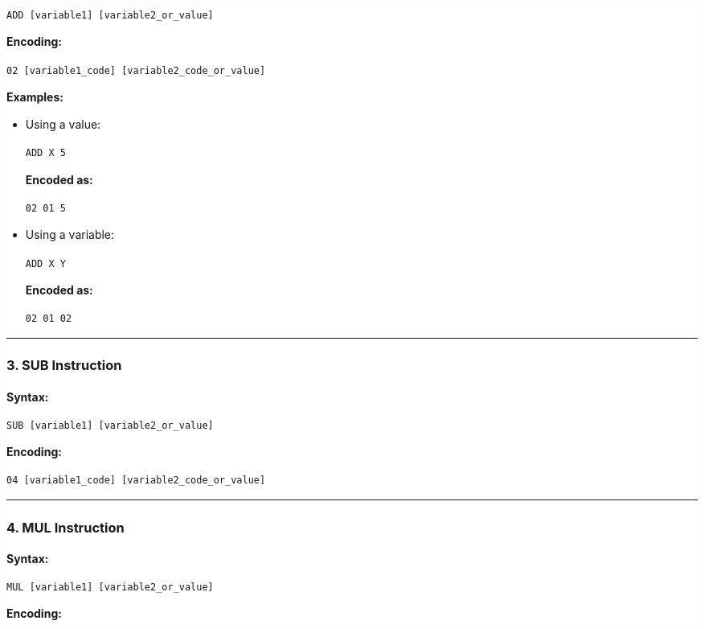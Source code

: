 ```
ADD [variable1] [variable2_or_value]
```

**Encoding:**

```
02 [variable1_code] [variable2_code_or_value]
```

**Examples:**

- Using a value:

  ```
  ADD X 5
  ```

  **Encoded as:**

  ```
  02 01 5
  ```

- Using a variable:

  ```
  ADD X Y
  ```

  **Encoded as:**

  ```
  02 01 02
  ```

---

### 3. SUB Instruction

**Syntax:**

```
SUB [variable1] [variable2_or_value]
```

**Encoding:**

```
04 [variable1_code] [variable2_code_or_value]
```

---

### 4. MUL Instruction

**Syntax:**

```
MUL [variable1] [variable2_or_value]
```

**Encoding:**
